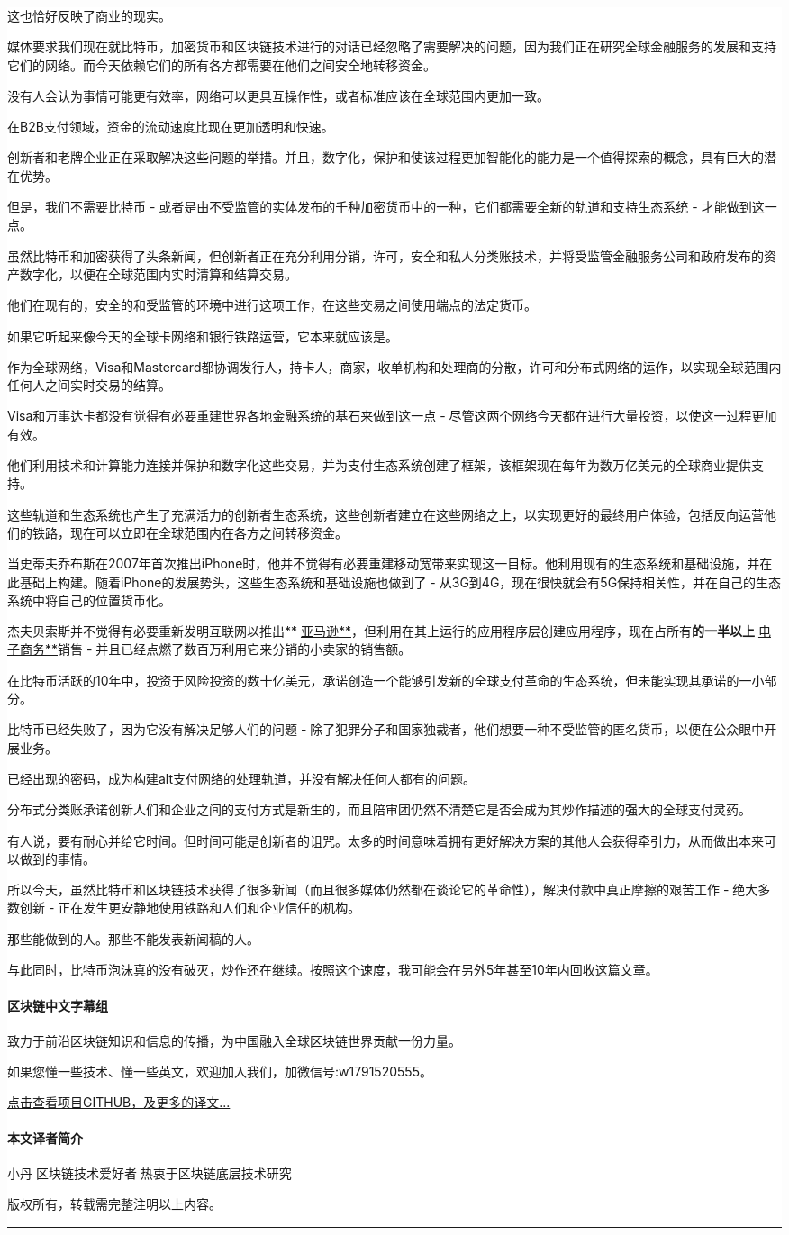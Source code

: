 这也恰好反映了商业的现实。

媒体要求我们现在就比特币，加密货币和区块链技术进行的对话已经忽略了需要解决的问题，因为我们正在研究全球金融服务的发展和支持它们的网络。而今天依赖它们的所有各方都需要在他们之间安全地转移资金。

没有人会认为事情可能更有效率，网络可以更具互操作性，或者标准应该在全球范围内更加一致。

在B2B支付领域，资金的流动速度比现在更加透明和快速。

创新者和老牌企业正在采取解决这些问题的举措。并且，数字化，保护和使该过程更加智能化的能力是一个值得探索的概念，具有巨大的潜在优势。

但是，我们不需要比特币 - 或者是由不受监管的实体发布的千种加密货币中的一种，它们都需要全新的轨道和支持生态系统 - 才能做到这一点。

虽然比特币和加密获得了头条新闻，但创新者正在充分利用分销，许可，安全和私人分类账技术，并将受监管金融服务公司和政府发布的资产数字化，以便在全球范围内实时清算和结算交易。

他们在现有的，安全的和受监管的环境中进行这项工作，在这些交易之间使用端点的法定货币。

如果它听起来像今天的全球卡网络和银行铁路运营，它本来就应该是。

作为全球网络，Visa和Mastercard都协调发行人，持卡人，商家，收单机构和处理商的分散，许可和分布式网络的运作，以实现全球范围内任何人之间实时交易的结算。

Visa和万事达卡都没有觉得有必要重建世界各地金融系统的基石来做到这一点 - 尽管这两个网络今天都在进行大量投资，以使这一过程更加有效。

他们利用技术和计算能力连接并保护和数字化这些交易，并为支付生态系统创建了框架，该框架现在每年为数万亿美元的全球商业提供支持。

这些轨道和生态系统也产生了充满活力的创新者生态系统，这些创新者建立在这些网络之上，以实现更好的最终用户体验，包括反向运营他们的铁路，现在可以立即在全球范围内在各方之间转移资金。

当史蒂夫乔布斯在2007年首次推出iPhone时，他并不觉得有必要重建移动宽带来实现这一目标。他利用现有的生态系统和基础设施，并在此基础上构建。随着iPhone的发展势头，这些生态系统和基础设施也做到了 - 从3G到4G，现在很快就会有5G保持相关性，并在自己的生态系统中将自己的位置货币化。

杰夫贝索斯并不觉得有必要重新发明互联网以推出** [亚马逊**][22]，但利用在其上运行的应用程序层创建应用程序，现在占所有**的一半以上** [电子商务**][23]销售 - 并且已经点燃了数百万利用它来分销的小卖家的销售额。

在比特币活跃的10年中，投资于风险投资的数十亿美元，承诺创造一个能够引发新的全球支付革命的生态系统，但未能实现其承诺的一小部分。

比特币已经失败了，因为它没有解决足够人们的问题 - 除了犯罪分子和国家独裁者，他们想要一种不受监管的匿名货币，以便在公众眼中开展业务。

已经出现的密码，成为构建alt支付网络的处理轨道，并没有解决任何人都有的问题。

分布式分类账承诺创新人们和企业之间的支付方式是新生的，而且陪审团仍然不清楚它是否会成为其炒作描述的强大的全球支付灵药。

有人说，要有耐心并给它时间。但时间可能是创新者的诅咒。太多的时间意味着拥有更好解决方案的其他人会获得牵引力，从而做出本来可以做到的事情。

所以今天，虽然比特币和区块链技术获得了很多新闻（而且很多媒体仍然都在谈论它的革命性），解决付款中真正摩擦的艰苦工作 - 绝大多数创新 - 正在发生更安静地使用铁路和人们和企业信任的机构。

那些能做到的人。那些不能发表新闻稿的人。

与此同时，比特币泡沫真的没有破灭，炒作还在继续。按照这个速度，我可能会在另外5年甚至10年内回收这篇文章。

[1]: https://cdn-images-1.medium.com/freeze/max/75/1*Zlj0MkiH-hv-P4worxnkVA.jpeg?q=20
[2]: https://cdn-images-1.medium.com/max/2000/1*Zlj0MkiH-hv-P4worxnkVA.jpeg
[3]: https://bitcoin.org/bitcoin.pdf
[4]: https://en.wikipedia.org/wiki/Satoshi_Nakamoto
[5]: https://www.pymnts.com/news/bitcoin-tracker/2017/why-its-time-to-shut-down-bitcoin-and-cryptocurrencies/
[6]: https://www.paypal.com/us/home
[7]: https://www.amazon.com/
[8]: https://usa.visa.com/
[9]: https://www.mastercard.us/en-us.html
[10]: https://www.amazon.com/Catalyst-Code-Strategies-Companies-Schmalensee/dp/B00ZY8CXTO
[11]: https://www.amazon.com/Matchmakers-New-Economics-Multisided-Platforms/dp/1633691721/ref=sr_1_1?s=books&ie=UTF8&qid=1538322616&sr=1-1&keywords=matchmakers
[12]: https://blockgeeks.com/guides/what-is-ethereum/
[13]: https://en.wikipedia.org/wiki/Ripple_%28payment_protocol%29
[14]: https://www.mpesa.in/
[15]: https://intl.alipay.com/
[16]: http://www.westernunion.com/
[17]: https://ripple.com/
[18]: https://secure.moneygram.com/mgo/us/en/
[19]: https://www.xoom.com/
[20]: https://www.pymnts.com/news/payments-innovation/2018/certainty-rules-payments-and-ignites-innovation/
[21]: https://www.computerworld.com/article/3251505/financial-it/spending-on-blockchain-networks-to-double-this-year-to-21b.html
[22]: https://www.pymnts.com/amazon/2017/how-amazon-whole-foods-will-change-grocery-stores-and-consumer-spend-on-food/
[23]: https://www.pymnts.com/news/ecommerce/2018/pg-big-brands-reduce-ad-spending-on-facebook-youtube-spend-more-on-amazon/



#### 区块链中文字幕组

致力于前沿区块链知识和信息的传播，为中国融入全球区块链世界贡献一份力量。

如果您懂一些技术、懂一些英文，欢迎加入我们，加微信号:w1791520555。

[点击查看项目GITHUB，及更多的译文...](https://github.com/BlockchainTranslator/EOS)

#### 本文译者简介

小丹 区块链技术爱好者  热衷于区块链底层技术研究

版权所有，转载需完整注明以上内容。

----------------------------------------------------